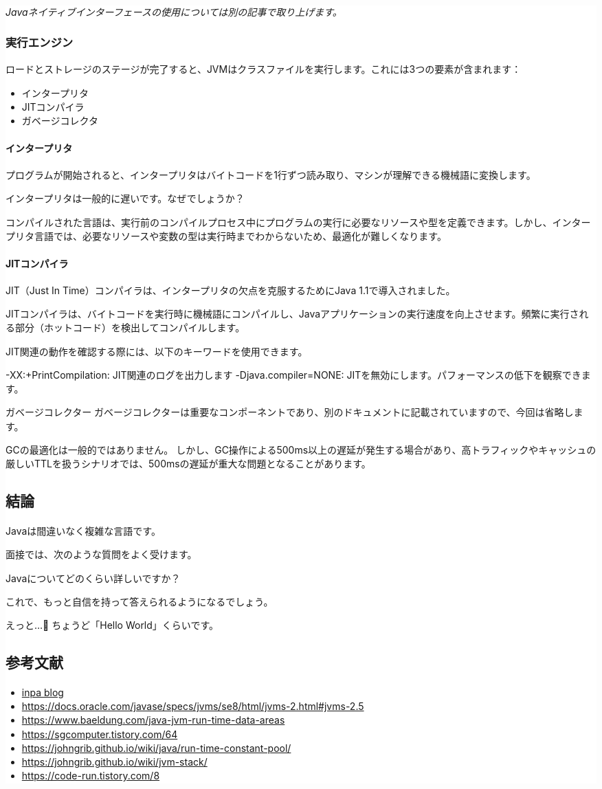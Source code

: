 _Javaネイティブインターフェースの使用については別の記事で取り上げます。_

### 実行エンジン

ロードとストレージのステージが完了すると、JVMはクラスファイルを実行します。これには3つの要素が含まれます：

- インタープリタ
- JITコンパイラ
- ガベージコレクタ

#### インタープリタ

プログラムが開始されると、インタープリタはバイトコードを1行ずつ読み取り、マシンが理解できる機械語に変換します。

インタープリタは一般的に遅いです。なぜでしょうか？

コンパイルされた言語は、実行前のコンパイルプロセス中にプログラムの実行に必要なリソースや型を定義できます。しかし、インタープリタ言語では、必要なリソースや変数の型は実行時までわからないため、最適化が難しくなります。

#### JITコンパイラ

JIT（Just In Time）コンパイラは、インタープリタの欠点を克服するためにJava 1.1で導入されました。

JITコンパイラは、バイトコードを実行時に機械語にコンパイルし、Javaアプリケーションの実行速度を向上させます。頻繁に実行される部分（ホットコード）を検出してコンパイルします。

JIT関連の動作を確認する際には、以下のキーワードを使用できます。

-XX:+PrintCompilation: JIT関連のログを出力します
-Djava.compiler=NONE: JITを無効にします。パフォーマンスの低下を観察できます。

ガベージコレクター
ガベージコレクターは重要なコンポーネントであり、別のドキュメントに記載されていますので、今回は省略します。

GCの最適化は一般的ではありません。
しかし、GC操作による500ms以上の遅延が発生する場合があり、高トラフィックやキャッシュの厳しいTTLを扱うシナリオでは、500msの遅延が重大な問題となることがあります。

## 結論

Javaは間違いなく複雑な言語です。

面接では、次のような質問をよく受けます。

Javaについてどのくらい詳しいですか？

これで、もっと自信を持って答えられるようになるでしょう。

えっと…🤔 ちょうど「Hello World」くらいです。

## 参考文献

- [inpa blog](https://inpa.tistory.com/entry/JAVA-%E2%98%95-%ED%81%B4%EB%9E%98%EC%8A%A4%EB%8A%94-%EC%96%B8%EC%A0%9C-%EB%A9%94%EB%AA%A8%EB%A6%AC%EC%97%90-%EB%A1%9C%EB%94%A9-%EC%B4%88%EA%B8%B0%ED%99%94-%EB%90%98%EB%8A%94%EA%B0%80-%E2%9D%93#jvm%EC%9D%98_%ED%81%B4%EB%9E%98%EC%8A%A4_%EB%A1%9C%EB%8D%94_class_loader)
- https://docs.oracle.com/javase/specs/jvms/se8/html/jvms-2.html#jvms-2.5
- https://www.baeldung.com/java-jvm-run-time-data-areas
- https://sgcomputer.tistory.com/64
- https://johngrib.github.io/wiki/java/run-time-constant-pool/
- https://johngrib.github.io/wiki/jvm-stack/
- https://code-run.tistory.com/8

